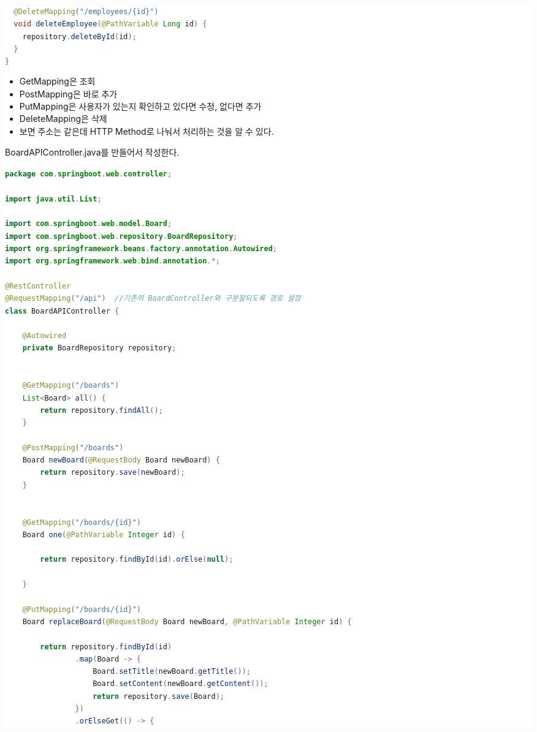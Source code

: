 ```java
  @DeleteMapping("/employees/{id}")
  void deleteEmployee(@PathVariable Long id) {
    repository.deleteById(id);
  }
}
```

* GetMapping은 조회
* PostMapping은 바로 추가
* PutMapping은 사용자가 있는지 확인하고 있다면 수정, 없다면 추가
* DeleteMapping은 삭제
* 보면 주소는 같은데 HTTP Method로 나눠서 처리하는 것을 알 수 있다.

   





BoardAPIController.java를 만들어서 작성한다.

```java
package com.springboot.web.controller;

import java.util.List;

import com.springboot.web.model.Board;
import com.springboot.web.repository.BoardRepository;
import org.springframework.beans.factory.annotation.Autowired;
import org.springframework.web.bind.annotation.*;

@RestController
@RequestMapping("/api")  //기존의 BoardController와 구분잘되도록 경로 설정
class BoardAPIController {

    @Autowired
    private BoardRepository repository;


    @GetMapping("/boards")
    List<Board> all() {
        return repository.findAll();
    }

    @PostMapping("/boards")
    Board newBoard(@RequestBody Board newBoard) {
        return repository.save(newBoard);
    }


    @GetMapping("/boards/{id}")
    Board one(@PathVariable Integer id) {

        return repository.findById(id).orElse(null);

    }

    @PutMapping("/boards/{id}")
    Board replaceBoard(@RequestBody Board newBoard, @PathVariable Integer id) {

        return repository.findById(id)
                .map(Board -> {
                    Board.setTitle(newBoard.getTitle());
                    Board.setContent(newBoard.getContent());
                    return repository.save(Board);
                })
                .orElseGet(() -> {
```